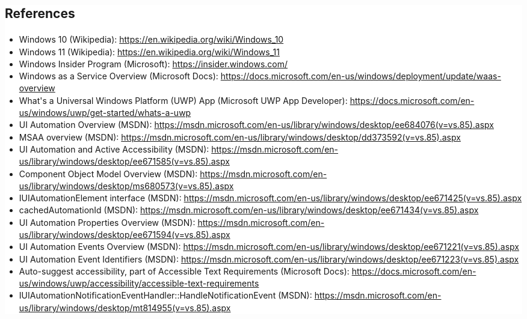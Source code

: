 ## References

* Windows 10 (Wikipedia): https://en.wikipedia.org/wiki/Windows_10
* Windows 11 (Wikipedia): https://en.wikipedia.org/wiki/Windows_11
* Windows Insider Program (Microsoft): https://insider.windows.com/
* Windows as a Service Overview (Microsoft Docs): https://docs.microsoft.com/en-us/windows/deployment/update/waas-overview
* What's a Universal Windows Platform (UWP) App (Microsoft UWP App Developer): https://docs.microsoft.com/en-us/windows/uwp/get-started/whats-a-uwp
* UI Automation Overview (MSDN): https://msdn.microsoft.com/en-us/library/windows/desktop/ee684076(v=vs.85).aspx
* MSAA overview (MSDN): https://msdn.microsoft.com/en-us/library/windows/desktop/dd373592(v=vs.85).aspx
* UI Automation and Active Accessibility (MSDN): https://msdn.microsoft.com/en-us/library/windows/desktop/ee671585(v=vs.85).aspx
* Component Object Model Overview (MSDN): https://msdn.microsoft.com/en-us/library/windows/desktop/ms680573(v=vs.85).aspx
* IUIAutomationElement interface (MSDN): https://msdn.microsoft.com/en-us/library/windows/desktop/ee671425(v=vs.85).aspx
* cachedAutomationId (MSDN): https://msdn.microsoft.com/en-us/library/windows/desktop/ee671434(v=vs.85).aspx
* UI Automation Properties Overview (MSDN): https://msdn.microsoft.com/en-us/library/windows/desktop/ee671594(v=vs.85).aspx
* UI Automation Events Overview (MSDN): https://msdn.microsoft.com/en-us/library/windows/desktop/ee671221(v=vs.85).aspx
* UI Automation Event Identifiers (MSDN): https://msdn.microsoft.com/en-us/library/windows/desktop/ee671223(v=vs.85).aspx
* Auto-suggest accessibility, part of Accessible Text Requirements (Microsoft Docs): https://docs.microsoft.com/en-us/windows/uwp/accessibility/accessible-text-requirements
* IUIAutomationNotificationEventHandler::HandleNotificationEvent (MSDN): https://msdn.microsoft.com/en-us/library/windows/desktop/mt814955(v=vs.85).aspx

